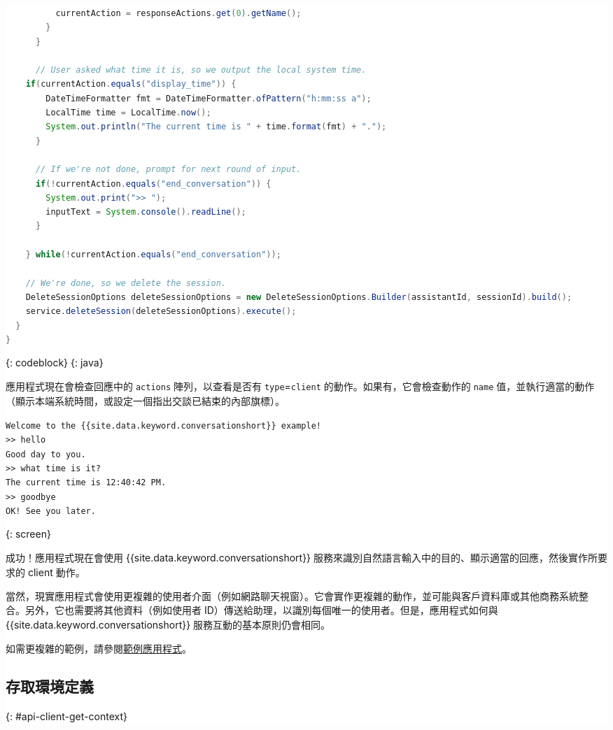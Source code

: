 ```java
          currentAction = responseActions.get(0).getName();
        }
      }

      // User asked what time it is, so we output the local system time.
    if(currentAction.equals("display_time")) {
        DateTimeFormatter fmt = DateTimeFormatter.ofPattern("h:mm:ss a");
        LocalTime time = LocalTime.now();
        System.out.println("The current time is " + time.format(fmt) + ".");
      }

      // If we're not done, prompt for next round of input.
      if(!currentAction.equals("end_conversation")) {
        System.out.print(">> ");
        inputText = System.console().readLine();
      }

    } while(!currentAction.equals("end_conversation"));

    // We're done, so we delete the session.
    DeleteSessionOptions deleteSessionOptions = new DeleteSessionOptions.Builder(assistantId, sessionId).build();
    service.deleteSession(deleteSessionOptions).execute();
  }
}
```
{: codeblock}
{: java}

應用程式現在會檢查回應中的 `actions` 陣列，以查看是否有 `type`=`client` 的動作。如果有，它會檢查動作的 `name` 值，並執行適當的動作（顯示本端系統時間，或設定一個指出交談已結束的內部旗標）。

```
Welcome to the {{site.data.keyword.conversationshort}} example!
>> hello
Good day to you.
>> what time is it?
The current time is 12:40:42 PM.
>> goodbye
OK! See you later.
```
{: screen}

成功！應用程式現在會使用 {{site.data.keyword.conversationshort}} 服務來識別自然語言輸入中的目的、顯示適當的回應，然後實作所要求的 client 動作。

當然，現實應用程式會使用更複雜的使用者介面（例如網路聊天視窗）。它會實作更複雜的動作，並可能與客戶資料庫或其他商務系統整合。另外，它也需要將其他資料（例如使用者 ID）傳送給助理，以識別每個唯一的使用者。但是，應用程式如何與 {{site.data.keyword.conversationshort}} 服務互動的基本原則仍會相同。

如需更複雜的範例，請參閱[範例應用程式](/docs/services/assistant?topic=assistant-sample-apps)。

## 存取環境定義
{: #api-client-get-context}
